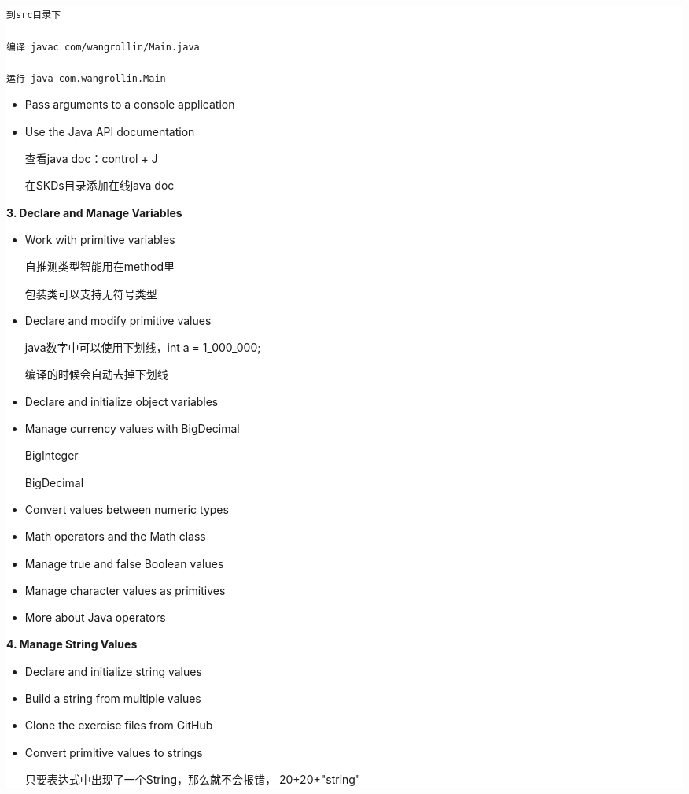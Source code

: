     到src目录下

    编译 javac com/wangrollin/Main.java

    运行 java com.wangrollin.Main

    

- Pass arguments to a console application

- Use the Java API documentation

    查看java doc：control + J

    在SKDs目录添加在线java doc

    

**3. Declare and Manage Variables**

- Work with primitive variables

    自推测类型智能用在method里

    包装类可以支持无符号类型

    

- Declare and modify primitive values

    java数字中可以使用下划线，int a = 1_000_000;

    编译的时候会自动去掉下划线

    

- Declare and initialize object variables

- Manage currency values with BigDecimal

    BigInteger

    BigDecimal

    

- Convert values between numeric types

- Math operators and the Math class

- Manage true and false Boolean values

- Manage character values as primitives

- More about Java operators

**4. Manage String Values**

- Declare and initialize string values

- Build a string from multiple values

- Clone the exercise files from GitHub

- Convert primitive values to strings

    只要表达式中出现了一个String，那么就不会报错， 20+20+"string"

    